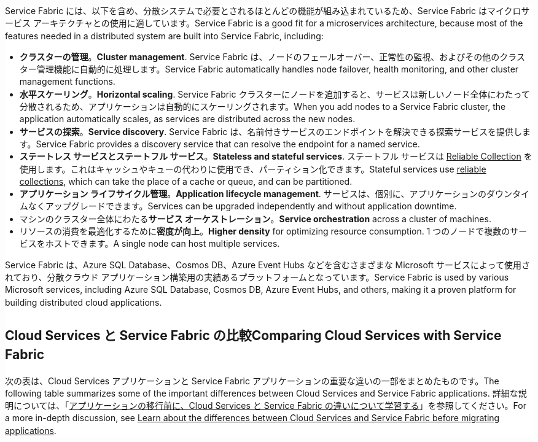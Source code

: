 <span data-ttu-id="d99b2-148">Service Fabric には、以下を含め、分散システムで必要とされるほとんどの機能が組み込まれているため、Service Fabric はマイクロサービス アーキテクチャとの使用に適しています。</span><span class="sxs-lookup"><span data-stu-id="d99b2-148">Service Fabric is a good fit for a microservices architecture, because most of the features needed in a distributed system are built into Service Fabric, including:</span></span>

- <span data-ttu-id="d99b2-149">**クラスターの管理**。</span><span class="sxs-lookup"><span data-stu-id="d99b2-149">**Cluster management**.</span></span> <span data-ttu-id="d99b2-150">Service Fabric は、ノードのフェールオーバー、正常性の監視、およびその他のクラスター管理機能に自動的に処理します。</span><span class="sxs-lookup"><span data-stu-id="d99b2-150">Service Fabric automatically handles node failover, health monitoring, and other cluster management functions.</span></span>
- <span data-ttu-id="d99b2-151">**水平スケーリング**。</span><span class="sxs-lookup"><span data-stu-id="d99b2-151">**Horizontal scaling**.</span></span> <span data-ttu-id="d99b2-152">Service Fabric クラスターにノードを追加すると、サービスは新しいノード全体にわたって分散されるため、アプリケーションは自動的にスケーリングされます。</span><span class="sxs-lookup"><span data-stu-id="d99b2-152">When you add nodes to a Service Fabric cluster, the application automatically scales, as services are distributed across the new nodes.</span></span>
- <span data-ttu-id="d99b2-153">**サービスの探索**。</span><span class="sxs-lookup"><span data-stu-id="d99b2-153">**Service discovery**.</span></span> <span data-ttu-id="d99b2-154">Service Fabric は、名前付きサービスのエンドポイントを解決できる探索サービスを提供します。</span><span class="sxs-lookup"><span data-stu-id="d99b2-154">Service Fabric provides a discovery service that can resolve the endpoint for a named service.</span></span>
- <span data-ttu-id="d99b2-155">**ステートレス サービスとステートフル サービス**。</span><span class="sxs-lookup"><span data-stu-id="d99b2-155">**Stateless and stateful services**.</span></span> <span data-ttu-id="d99b2-156">ステートフル サービスは [Reliable Collection][sf-reliable-collections] を使用します。これはキャッシュやキューの代わりに使用でき、パーティション化できます。</span><span class="sxs-lookup"><span data-stu-id="d99b2-156">Stateful services use [reliable collections][sf-reliable-collections], which can take the place of a cache or queue, and can be partitioned.</span></span>
- <span data-ttu-id="d99b2-157">**アプリケーション ライフサイクル管理**。</span><span class="sxs-lookup"><span data-stu-id="d99b2-157">**Application lifecycle management**.</span></span> <span data-ttu-id="d99b2-158">サービスは、個別に、アプリケーションのダウンタイムなくアップグレードできます。</span><span class="sxs-lookup"><span data-stu-id="d99b2-158">Services can be upgraded independently and without application downtime.</span></span>
- <span data-ttu-id="d99b2-159">マシンのクラスター全体にわたる**サービス オーケストレーション**。</span><span class="sxs-lookup"><span data-stu-id="d99b2-159">**Service orchestration** across a cluster of machines.</span></span>
- <span data-ttu-id="d99b2-160">リソースの消費を最適化するために**密度が向上**。</span><span class="sxs-lookup"><span data-stu-id="d99b2-160">**Higher density** for optimizing resource consumption.</span></span> <span data-ttu-id="d99b2-161">1 つのノードで複数のサービスをホストできます。</span><span class="sxs-lookup"><span data-stu-id="d99b2-161">A single node can host multiple services.</span></span>

<span data-ttu-id="d99b2-162">Service Fabric は、Azure SQL Database、Cosmos DB、Azure Event Hubs などを含むさまざまな Microsoft サービスによって使用されており、分散クラウド アプリケーション構築用の実績あるプラットフォームとなっています。</span><span class="sxs-lookup"><span data-stu-id="d99b2-162">Service Fabric is used by various Microsoft services, including Azure SQL Database, Cosmos DB, Azure Event Hubs, and others, making it a proven platform for building distributed cloud applications.</span></span> 

## <a name="comparing-cloud-services-with-service-fabric"></a><span data-ttu-id="d99b2-163">Cloud Services と Service Fabric の比較</span><span class="sxs-lookup"><span data-stu-id="d99b2-163">Comparing Cloud Services with Service Fabric</span></span>

<span data-ttu-id="d99b2-164">次の表は、Cloud Services アプリケーションと Service Fabric アプリケーションの重要な違いの一部をまとめたものです。</span><span class="sxs-lookup"><span data-stu-id="d99b2-164">The following table summarizes some of the important differences between Cloud Services and Service Fabric applications.</span></span> <span data-ttu-id="d99b2-165">詳細な説明については、「[アプリケーションの移行前に、Cloud Services と Service Fabric の違いについて学習する][sf-compare-cloud-services]」を参照してください。</span><span class="sxs-lookup"><span data-stu-id="d99b2-165">For a more in-depth discussion, see [Learn about the differences between Cloud Services and Service Fabric before migrating applications][sf-compare-cloud-services].</span></span>


[application-gateway]: /azure/application-gateway/
[aspnet-core]: /aspnet/core/
[aspnet-webapi]: https://www.asp.net/web-api
[aspnet-migration]: /aspnet/core/migration/mvc
[aspnet-hosting]: /aspnet/core/fundamentals/hosting
[aspnet-webapi]: https://www.asp.net/web-api
[azure-deployment-models]: /azure/azure-resource-manager/resource-manager-deployment-model
[cloud-service-autoscale]: /azure/cloud-services/cloud-services-how-to-scale-portal
[cloud-service-config]: /azure/cloud-services/cloud-services-model-and-package
[cloud-service-endpoints]: /azure/cloud-services/cloud-services-enable-communication-role-instances#worker-roles-vs-web-roles
[kestrel]: https://docs.microsoft.com/aspnet/core/fundamentals/servers/kestrel
[lb-probes]: /azure/load-balancer/load-balancer-custom-probe-overview
[owin]: https://www.asp.net/aspnet/overview/owin-and-katana
[sample-code]: https://github.com/mspnp/cloud-services-to-service-fabric
[sf-application-model]: /azure/service-fabric/service-fabric-application-model
[sf-aspnet-core]: /azure/service-fabric/service-fabric-add-a-web-frontend
[sf-auto-scale]: /azure/service-fabric/service-fabric-cluster-scale-up-down
[sf-compare-cloud-services]: /azure/service-fabric/service-fabric-cloud-services-migration-differences
[sf-connect-and-communicate]: /azure/service-fabric/service-fabric-connect-and-communicate-with-services
[sf-containers]: /azure/service-fabric/service-fabric-containers-overview
[sf-logs]: /azure/service-fabric/service-fabric-diagnostics-how-to-setup-wad
[sf-manifest-resources]: /azure/service-fabric/service-fabric-service-manifest-resources
[sf-migration]: /azure/service-fabric/service-fabric-cloud-services-migration-worker-role-stateless-service
[sf-multiple-environments]: /azure/service-fabric/service-fabric-manage-multiple-environment-app-configuration
[sf-node-types]: /azure/service-fabric/service-fabric-cluster-nodetypes
[sf-overview]: /azure/service-fabric/service-fabric-overview
[sf-placement-constraints]: /azure/service-fabric/service-fabric-cluster-resource-manager-cluster-description
[sf-reliable-collections]: /azure/service-fabric/service-fabric-reliable-services-reliable-collections
[sf-reliable-services]: /azure/service-fabric/service-fabric-reliable-services-introduction
[sf-reverse-proxy]: /azure/service-fabric/service-fabric-reverseproxy
[sf-security]: /azure/service-fabric/service-fabric-cluster-security
[sf-why-microservices]: /azure/service-fabric/service-fabric-overview-microservices
[tailspin-book]: https://msdn.microsoft.com/en-us/library/ff966499.aspx
[tailspin-scenario]: https://msdn.microsoft.com/en-us/library/hh534482.aspx
[unity]: https://msdn.microsoft.com/en-us/library/ff647202.aspx
[vm-scale-sets]: /azure/virtual-machine-scale-sets/virtual-machine-scale-sets-overview